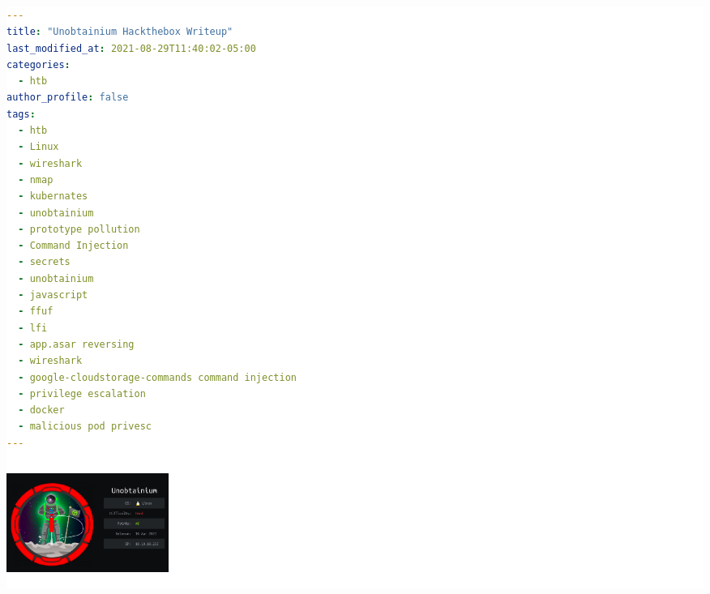 ```yaml
---
title: "Unobtainium Hackthebox Writeup"
last_modified_at: 2021-08-29T11:40:02-05:00
categories:
  - htb
author_profile: false
tags:
  - htb
  - Linux
  - wireshark
  - nmap
  - kubernates
  - unobtainium
  - prototype pollution
  - Command Injection
  - secrets
  - unobtainium
  - javascript
  - ffuf
  - lfi
  - app.asar reversing
  - wireshark
  - google-cloudstorage-commands command injection
  - privilege escalation
  - docker
  - malicious pod privesc
---
```


<img alt="unobtainium" src="/assets/images/htb-boxes/unobtainium/unobtainium.png" width="200px" height="150px">

<script data-name="BMC-Widget" src="https://cdnjs.buymeacoffee.com/1.0.0/widget.prod.min.js" data-id="reddevil2020" data-description="Support me on Buy me a coffee!"  data-color="#FFDD00" data-position="Right" data-x_margin="18" data-y_margin="18"></script>

